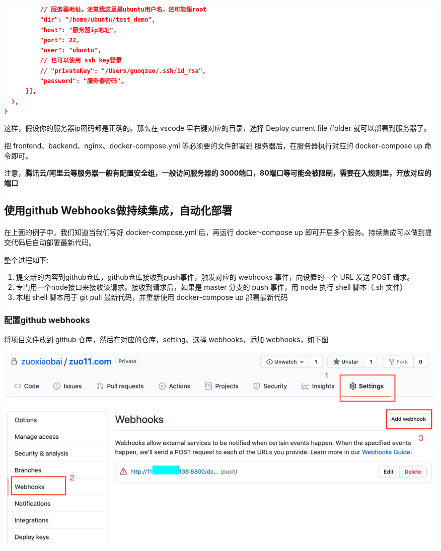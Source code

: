 ```json
          // 服务器地址，注意我这里是ubuntu用户名，还可能是root
          "dir": "/home/ubuntu/test_demo",
          "host": "服务器ip地址",
          "port": 22,
          "user": "ubuntu",
          // 也可以使用 ssh key登录
          // "privateKey": "/Users/guoqzuo/.ssh/id_rsa",
          "password": "服务器密码",
      }],
  },
}
```
这样，假设你的服务器ip密码都是正确的。那么在 vscode 里右键对应的目录，选择 Deploy current file /folder 就可以部署到服务器了。

把 frontend、backend、nginx、docker-compose.yml 等必须要的文件部署到 服务器后，在服务器执行对应的 docker-compose up 命令即可。

注意，**腾讯云/阿里云等服务器一般有配置安全组，一般访问服务器的 3000端口，80端口等可能会被限制，需要在入规则里，开放对应的端口**


## 使用github Webhooks做持续集成，自动化部署
在上面的例子中，我们知道当我们写好 docker-compose.yml 后，再运行 docker-compose up 即可开启多个服务。持续集成可以做到提交代码后自动部署最新代码。

整个过程如下:

1. 提交新的内容到github仓库，github仓库接收到push事件，触发对应的 webhooks 事件，向设置的一个 URL 发送 POST 请求。
2. 专门用一个node接口来接收该请求。接收到请求后，如果是 master 分支的 push 事件，用 node 执行 shell 脚本（.sh 文件）
3. 本地 shell 脚本用于 git pull 最新代码，并重新使用 docker-compose up 部署最新代码

### 配置github webhooks
将项目文件放到 github 仓库，然后在对应的仓库，setting、选择 webhooks，添加 webhooks，如下图

![github_webhooks_1.png](/images/docker/github_webhooks_1.png)
